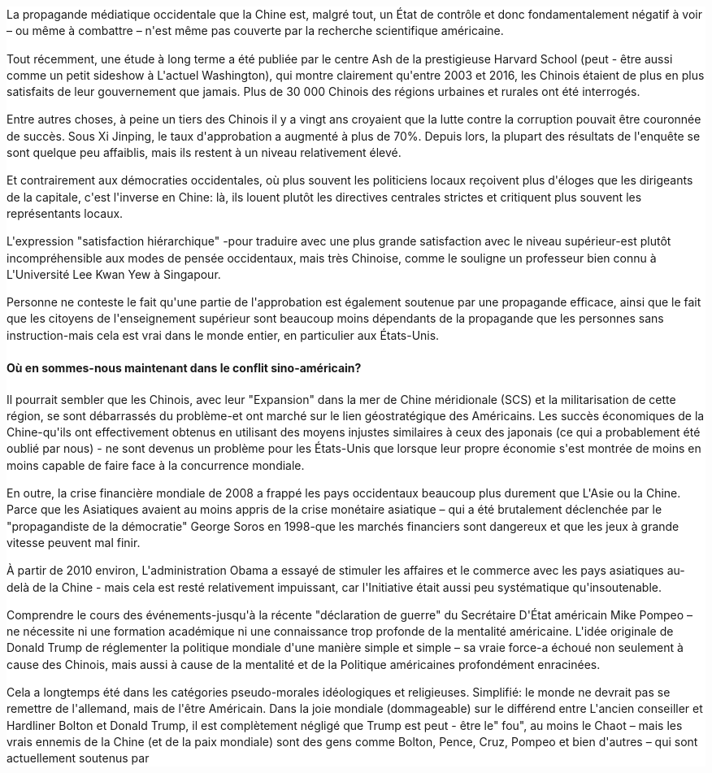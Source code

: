 La propagande médiatique occidentale que la Chine est, malgré tout, un État de contrôle et donc fondamentalement négatif à voir – ou même à combattre – n'est même pas couverte par la recherche scientifique américaine.

Tout récemment, une étude à long terme a été publiée par le centre Ash de la prestigieuse Harvard School (peut - être aussi comme un petit sideshow à L'actuel Washington), qui montre clairement qu'entre 2003 et 2016, les Chinois étaient de plus en plus satisfaits de leur gouvernement que jamais. Plus de 30 000 Chinois des régions urbaines et rurales ont été interrogés.

Entre autres choses, à peine un tiers des Chinois il y a vingt ans croyaient que la lutte contre la corruption pouvait être couronnée de succès. Sous Xi Jinping, le taux d'approbation a augmenté à plus de 70%. Depuis lors, la plupart des résultats de l'enquête se sont quelque peu affaiblis, mais ils restent à un niveau relativement élevé.

Et contrairement aux démocraties occidentales, où plus souvent les politiciens locaux reçoivent plus d'éloges que les dirigeants de la capitale, c'est l'inverse en Chine: là, ils louent plutôt les directives centrales strictes et critiquent plus souvent les représentants locaux.

L'expression "satisfaction hiérarchique" -pour traduire avec une plus grande satisfaction avec le niveau supérieur-est plutôt incompréhensible aux modes de pensée occidentaux, mais très Chinoise, comme le souligne un professeur bien connu à L'Université Lee Kwan Yew à Singapour.

Personne ne conteste le fait qu'une partie de l'approbation est également soutenue par une propagande efficace, ainsi que le fait que les citoyens de l'enseignement supérieur sont beaucoup moins dépendants de la propagande que les personnes sans instruction-mais cela est vrai dans le monde entier, en particulier aux États-Unis.

#### Où en sommes-nous maintenant dans le conflit sino-américain?

Il pourrait sembler que les Chinois, avec leur "Expansion" dans la mer de Chine méridionale (SCS) et la militarisation de cette région, se sont débarrassés du problème-et ont marché sur le lien géostratégique des Américains. Les succès économiques de la Chine-qu'ils ont effectivement obtenus en utilisant des moyens injustes similaires à ceux des japonais (ce qui a probablement été oublié par nous) - ne sont devenus un problème pour les États-Unis que lorsque leur propre économie s'est montrée de moins en moins capable de faire face à la concurrence mondiale.

En outre, la crise financière mondiale de 2008 a frappé les pays occidentaux beaucoup plus durement que L'Asie ou la Chine. Parce que les Asiatiques avaient au moins appris de la crise monétaire asiatique – qui a été brutalement déclenchée par le "propagandiste de la démocratie" George Soros en 1998-que les marchés financiers sont dangereux et que les jeux à grande vitesse peuvent mal finir.

À partir de 2010 environ, L'administration Obama a essayé de stimuler les affaires et le commerce avec les pays asiatiques au-delà de la Chine - mais cela est resté relativement impuissant, car l'Initiative était aussi peu systématique qu'insoutenable.

Comprendre le cours des événements-jusqu'à la récente "déclaration de guerre" du Secrétaire D'État américain Mike Pompeo – ne nécessite ni une formation académique ni une connaissance trop profonde de la mentalité américaine. L'idée originale de Donald Trump de réglementer la politique mondiale d'une manière simple et simple – sa vraie force-a échoué non seulement à cause des Chinois, mais aussi à cause de la mentalité et de la Politique américaines profondément enracinées.

Cela a longtemps été dans les catégories pseudo-morales idéologiques et religieuses. Simplifié: le monde ne devrait pas se remettre de l'allemand, mais de l'être Américain. Dans la joie mondiale (dommageable) sur le différend entre L'ancien conseiller et Hardliner Bolton et Donald Trump, il est complètement négligé que Trump est peut - être le" fou", au moins le Chaot – mais les vrais ennemis de la Chine (et de la paix mondiale) sont des gens comme Bolton, Pence, Cruz, Pompeo et bien d'autres – qui sont actuellement soutenus par
